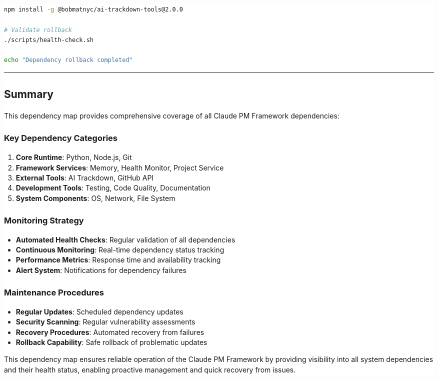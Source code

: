 ```bash
npm install -g @bobmatnyc/ai-trackdown-tools@2.0.0

# Validate rollback
./scripts/health-check.sh

echo "Dependency rollback completed"
```

---

## Summary

This dependency map provides comprehensive coverage of all Claude PM Framework dependencies:

### Key Dependency Categories
1. **Core Runtime**: Python, Node.js, Git
2. **Framework Services**: Memory, Health Monitor, Project Service
3. **External Tools**: AI Trackdown, GitHub API
4. **Development Tools**: Testing, Code Quality, Documentation
5. **System Components**: OS, Network, File System

### Monitoring Strategy
- **Automated Health Checks**: Regular validation of all dependencies
- **Continuous Monitoring**: Real-time dependency status tracking
- **Performance Metrics**: Response time and availability tracking
- **Alert System**: Notifications for dependency failures

### Maintenance Procedures
- **Regular Updates**: Scheduled dependency updates
- **Security Scanning**: Regular vulnerability assessments
- **Recovery Procedures**: Automated recovery from failures
- **Rollback Capability**: Safe rollback of problematic updates

This dependency map ensures reliable operation of the Claude PM Framework by providing visibility into all system dependencies and their health status, enabling proactive management and quick recovery from issues.